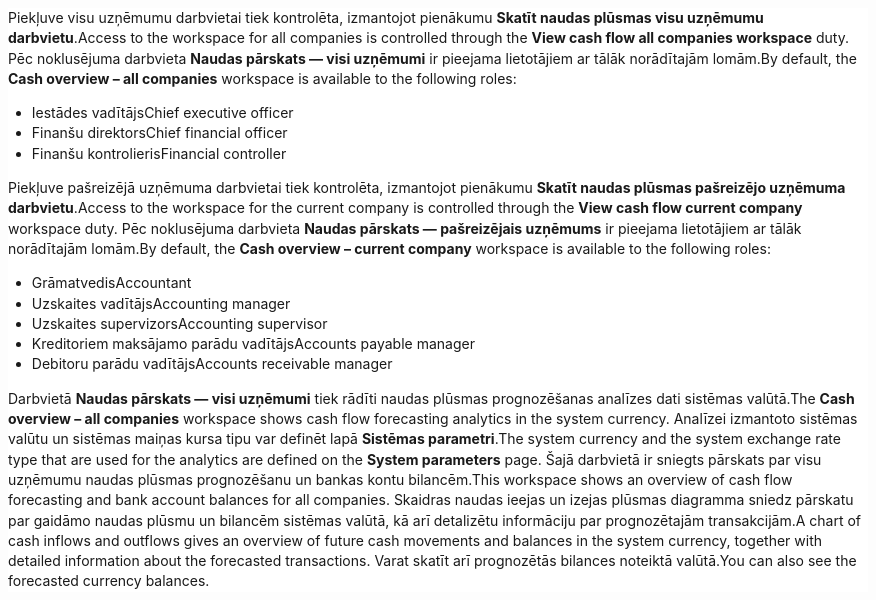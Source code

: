 <span data-ttu-id="ff812-216">Piekļuve visu uzņēmumu darbvietai tiek kontrolēta, izmantojot pienākumu **Skatīt naudas plūsmas visu uzņēmumu darbvietu**.</span><span class="sxs-lookup"><span data-stu-id="ff812-216">Access to the workspace for all companies is controlled through the **View cash flow all companies workspace** duty.</span></span> <span data-ttu-id="ff812-217">Pēc noklusējuma darbvieta **Naudas pārskats — visi uzņēmumi** ir pieejama lietotājiem ar tālāk norādītajām lomām.</span><span class="sxs-lookup"><span data-stu-id="ff812-217">By default, the **Cash overview – all companies** workspace is available to the following roles:</span></span>

- <span data-ttu-id="ff812-218">Iestādes vadītājs</span><span class="sxs-lookup"><span data-stu-id="ff812-218">Chief executive officer</span></span>
- <span data-ttu-id="ff812-219">Finanšu direktors</span><span class="sxs-lookup"><span data-stu-id="ff812-219">Chief financial officer</span></span>
- <span data-ttu-id="ff812-220">Finanšu kontrolieris</span><span class="sxs-lookup"><span data-stu-id="ff812-220">Financial controller</span></span>

<span data-ttu-id="ff812-221">Piekļuve pašreizējā uzņēmuma darbvietai tiek kontrolēta, izmantojot pienākumu **Skatīt naudas plūsmas pašreizējo uzņēmuma darbvietu**.</span><span class="sxs-lookup"><span data-stu-id="ff812-221">Access to the workspace for the current company is controlled through the **View cash flow current company** workspace duty.</span></span> <span data-ttu-id="ff812-222">Pēc noklusējuma darbvieta **Naudas pārskats — pašreizējais uzņēmums** ir pieejama lietotājiem ar tālāk norādītajām lomām.</span><span class="sxs-lookup"><span data-stu-id="ff812-222">By default, the **Cash overview – current company** workspace is available to the following roles:</span></span>

- <span data-ttu-id="ff812-223">Grāmatvedis</span><span class="sxs-lookup"><span data-stu-id="ff812-223">Accountant</span></span>
- <span data-ttu-id="ff812-224">Uzskaites vadītājs</span><span class="sxs-lookup"><span data-stu-id="ff812-224">Accounting manager</span></span>
- <span data-ttu-id="ff812-225">Uzskaites supervizors</span><span class="sxs-lookup"><span data-stu-id="ff812-225">Accounting supervisor</span></span>
- <span data-ttu-id="ff812-226">Kreditoriem maksājamo parādu vadītājs</span><span class="sxs-lookup"><span data-stu-id="ff812-226">Accounts payable manager</span></span>
- <span data-ttu-id="ff812-227">Debitoru parādu vadītājs</span><span class="sxs-lookup"><span data-stu-id="ff812-227">Accounts receivable manager</span></span>

<span data-ttu-id="ff812-228">Darbvietā **Naudas pārskats — visi uzņēmumi** tiek rādīti naudas plūsmas prognozēšanas analīzes dati sistēmas valūtā.</span><span class="sxs-lookup"><span data-stu-id="ff812-228">The **Cash overview – all companies** workspace shows cash flow forecasting analytics in the system currency.</span></span> <span data-ttu-id="ff812-229">Analīzei izmantoto sistēmas valūtu un sistēmas maiņas kursa tipu var definēt lapā **Sistēmas parametri**.</span><span class="sxs-lookup"><span data-stu-id="ff812-229">The system currency and the system exchange rate type that are used for the analytics are defined on the **System parameters** page.</span></span> <span data-ttu-id="ff812-230">Šajā darbvietā ir sniegts pārskats par visu uzņēmumu naudas plūsmas prognozēšanu un bankas kontu bilancēm.</span><span class="sxs-lookup"><span data-stu-id="ff812-230">This workspace shows an overview of cash flow forecasting and bank account balances for all companies.</span></span> <span data-ttu-id="ff812-231">Skaidras naudas ieejas un izejas plūsmas diagramma sniedz pārskatu par gaidāmo naudas plūsmu un bilancēm sistēmas valūtā, kā arī detalizētu informāciju par prognozētajām transakcijām.</span><span class="sxs-lookup"><span data-stu-id="ff812-231">A chart of cash inflows and outflows gives an overview of future cash movements and balances in the system currency, together with detailed information about the forecasted transactions.</span></span> <span data-ttu-id="ff812-232">Varat skatīt arī prognozētās bilances noteiktā valūtā.</span><span class="sxs-lookup"><span data-stu-id="ff812-232">You can also see the forecasted currency balances.</span></span>
